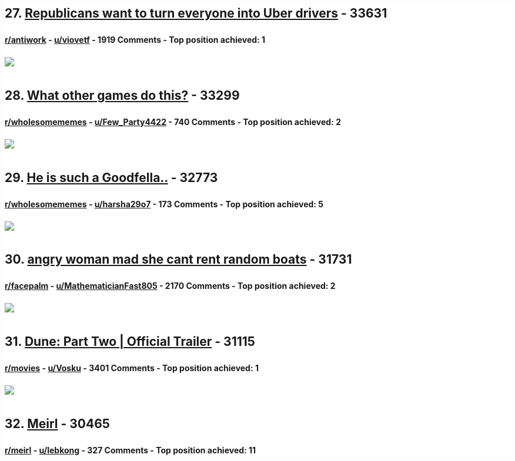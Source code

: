 ## 27. [Republicans want to turn everyone into Uber drivers](http://reddit.com/r/antiwork/comments/1370ij2/republicans_want_to_turn_everyone_into_uber/) - 33631
#### [r/antiwork](http://reddit.com/r/antiwork) - [u/viovetf](http://reddit.com/u/viovetf) - 1919 Comments - Top position achieved: 1

<a href="https://i.redd.it/hkkp05i3soxa1.png"><img src="https://b.thumbs.redditmedia.com/_SXI0h74qhdGnYCLkw1WryRjwlA1HCdqidwZYPUQNKk.jpg"></img></a>

## 28. [What other games do this?](http://reddit.com/r/wholesomememes/comments/137188e/what_other_games_do_this/) - 33299
#### [r/wholesomememes](http://reddit.com/r/wholesomememes) - [u/Few_Party4422](http://reddit.com/u/Few_Party4422) - 740 Comments - Top position achieved: 2

<a href="https://i.imgur.com/eh6BW2l.png"><img src="https://b.thumbs.redditmedia.com/rlEJd-sCzJStuQc744JywA5NfifOwnY5PCKKbgTligQ.jpg"></img></a>

## 29. [He is such a Goodfella..](http://reddit.com/r/wholesomememes/comments/1368zqt/he_is_such_a_goodfella/) - 32773
#### [r/wholesomememes](http://reddit.com/r/wholesomememes) - [u/harsha29o7](http://reddit.com/u/harsha29o7) - 173 Comments - Top position achieved: 5

<a href="https://i.redd.it/h5uw2i7yskxa1.jpg"><img src="https://b.thumbs.redditmedia.com/qynodKXUXbsldRdYwWPBgixDsZJVLmpXUo2Ztkwj5Ew.jpg"></img></a>

## 30. [angry woman mad she cant rent random boats](http://reddit.com/r/facepalm/comments/136tvdk/angry_woman_mad_she_cant_rent_random_boats/) - 31731
#### [r/facepalm](http://reddit.com/r/facepalm) - [u/MathematicianFast805](http://reddit.com/u/MathematicianFast805) - 2170 Comments - Top position achieved: 2

<a href="https://v.redd.it/83rbwgkv0pxa1"><img src="https://external-preview.redd.it/f6C_qXLcYNEUPcfkz-onmtEXv6NX9MKciHiJOv7O0So.png?width=140&amp;height=140&amp;crop=140:140,smart&amp;format=jpg&amp;v=enabled&amp;lthumb=true&amp;s=7c28b79950c7869a91f8813150ad80755221c0e8"></img></a>

## 31. [Dune: Part Two | Official Trailer](http://reddit.com/r/movies/comments/136r3te/dune_part_two_official_trailer/) - 31115
#### [r/movies](http://reddit.com/r/movies) - [u/Vosku](http://reddit.com/u/Vosku) - 3401 Comments - Top position achieved: 1

<a href="https://www.youtube.com/watch?v=Way9Dexny3w&amp;list=LL&amp;index=2"><img src="https://b.thumbs.redditmedia.com/kKhfjqrGk_JQLrHvS2IPEzbfNH20vZ3B-__9zpkB4fQ.jpg"></img></a>

## 32. [Meirl](http://reddit.com/r/meirl/comments/136pkns/meirl/) - 30465
#### [r/meirl](http://reddit.com/r/meirl) - [u/lebkong](http://reddit.com/u/lebkong) - 327 Comments - Top position achieved: 11
